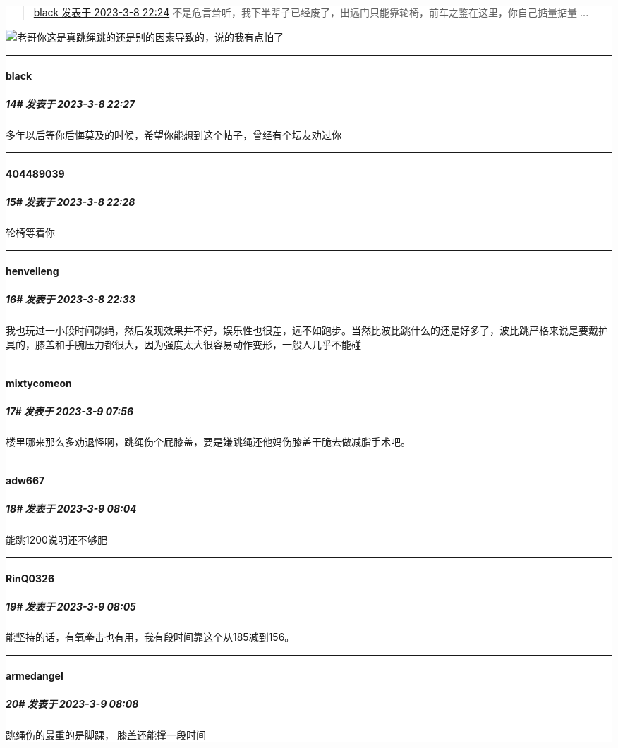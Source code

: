 <blockquote><a href="httphttps://bbs.saraba1st.com/2b/forum.php?mod=redirect&amp;goto=findpost&amp;pid=60015317&amp;ptid=2123212" target="_blank">black 发表于 2023-3-8 22:24</a>
不是危言耸听，我下半辈子已经废了，出远门只能靠轮椅，前车之鉴在这里，你自己掂量掂量 ...</blockquote>
<img src="https://static.saraba1st.com/image/smiley/face2017/068.png" referrerpolicy="no-referrer">老哥你这是真跳绳跳的还是别的因素导致的，说的我有点怕了

*****

####  black  
##### 14#       发表于 2023-3-8 22:27

多年以后等你后悔莫及的时候，希望你能想到这个帖子，曾经有个坛友劝过你

*****

####  404489039  
##### 15#       发表于 2023-3-8 22:28

轮椅等着你

*****

####  henvelleng  
##### 16#       发表于 2023-3-8 22:33

我也玩过一小段时间跳绳，然后发现效果并不好，娱乐性也很差，远不如跑步。当然比波比跳什么的还是好多了，波比跳严格来说是要戴护具的，膝盖和手腕压力都很大，因为强度太大很容易动作变形，一般人几乎不能碰

*****

####  mixtycomeon  
##### 17#       发表于 2023-3-9 07:56

楼里哪来那么多劝退怪啊，跳绳伤个屁膝盖，要是嫌跳绳还他妈伤膝盖干脆去做减脂手术吧。

*****

####  adw667  
##### 18#       发表于 2023-3-9 08:04

能跳1200说明还不够肥

*****

####  RinQ0326  
##### 19#       发表于 2023-3-9 08:05

能坚持的话，有氧拳击也有用，我有段时间靠这个从185减到156。

*****

####  armedangel  
##### 20#       发表于 2023-3-9 08:08

跳绳伤的最重的是脚踝，
膝盖还能撑一段时间
